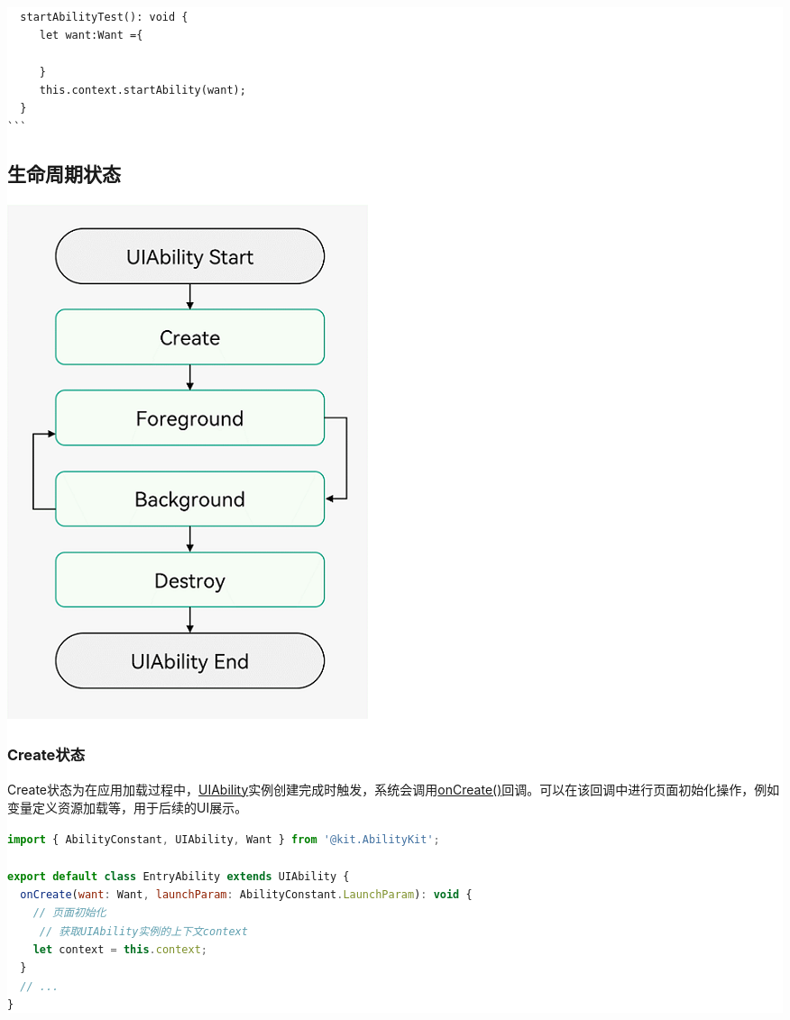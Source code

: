       startAbilityTest(): void {
         let want:Want ={
    
         }
         this.context.startAbility(want);
      }
    ```

## 生命周期状态

![0000000000011111111.20241122155630.12603894245795451382301926949908:50001231000000:2800:AAD23EAB4ADB5F4971855CEF19586E0A9A44B6BF2DB0B86891673FC6E775C327.png](31.鸿蒙开发.assets/0000000000011111111.20241122155630.12603894245795451382301926949908:50001231000000:2800:AAD23EAB4ADB5F4971855CEF19586E0A9A44B6BF2DB0B86891673FC6E775C327.png)

### Create状态

Create状态为在应用加载过程中，[UIAbility](https://developer.huawei.com/consumer/cn/doc/harmonyos-references-V5/js-apis-app-ability-uiability-V5)实例创建完成时触发，系统会调用[onCreate()](https://developer.huawei.com/consumer/cn/doc/harmonyos-references-V5/js-apis-app-ability-uiability-V5#uiabilityoncreate)回调。可以在该回调中进行页面初始化操作，例如变量定义资源加载等，用于后续的UI展示。

```js
import { AbilityConstant, UIAbility, Want } from '@kit.AbilityKit';

export default class EntryAbility extends UIAbility {
  onCreate(want: Want, launchParam: AbilityConstant.LaunchParam): void {
    // 页面初始化
     // 获取UIAbility实例的上下文context
    let context = this.context; 
  }
  // ...
}
```
